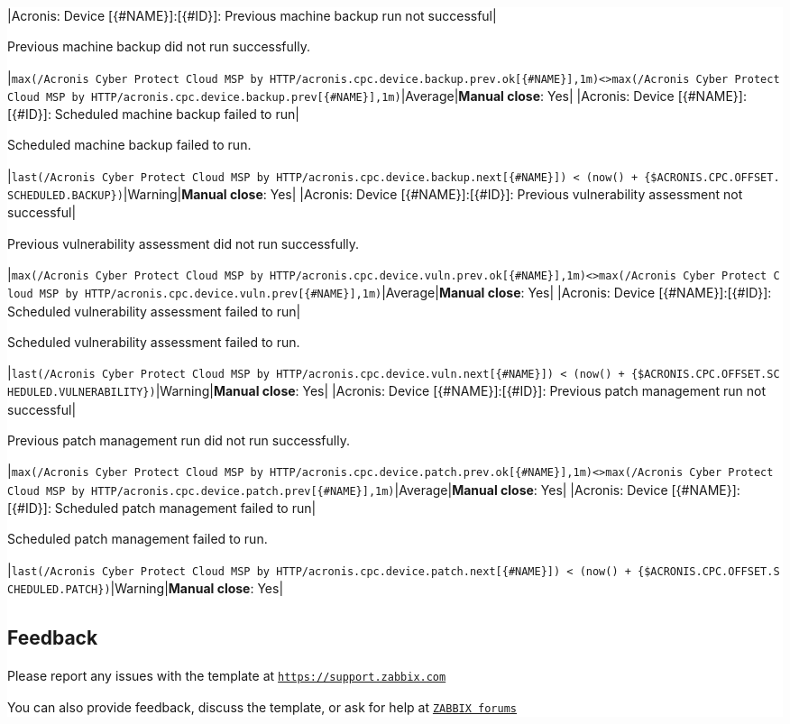 |Acronis: Device [{#NAME}]:[{#ID}]: Previous machine backup run not successful|<p>Previous machine backup did not run successfully.</p>|`max(/Acronis Cyber Protect Cloud MSP by HTTP/acronis.cpc.device.backup.prev.ok[{#NAME}],1m)<>max(/Acronis Cyber Protect Cloud MSP by HTTP/acronis.cpc.device.backup.prev[{#NAME}],1m)`|Average|**Manual close**: Yes|
|Acronis: Device [{#NAME}]:[{#ID}]: Scheduled machine backup failed to run|<p>Scheduled machine backup failed to run.</p>|`last(/Acronis Cyber Protect Cloud MSP by HTTP/acronis.cpc.device.backup.next[{#NAME}]) < (now() + {$ACRONIS.CPC.OFFSET.SCHEDULED.BACKUP})`|Warning|**Manual close**: Yes|
|Acronis: Device [{#NAME}]:[{#ID}]: Previous vulnerability assessment not successful|<p>Previous vulnerability assessment did not run successfully.</p>|`max(/Acronis Cyber Protect Cloud MSP by HTTP/acronis.cpc.device.vuln.prev.ok[{#NAME}],1m)<>max(/Acronis Cyber Protect Cloud MSP by HTTP/acronis.cpc.device.vuln.prev[{#NAME}],1m)`|Average|**Manual close**: Yes|
|Acronis: Device [{#NAME}]:[{#ID}]: Scheduled vulnerability assessment failed to run|<p>Scheduled vulnerability assessment failed to run.</p>|`last(/Acronis Cyber Protect Cloud MSP by HTTP/acronis.cpc.device.vuln.next[{#NAME}]) < (now() + {$ACRONIS.CPC.OFFSET.SCHEDULED.VULNERABILITY})`|Warning|**Manual close**: Yes|
|Acronis: Device [{#NAME}]:[{#ID}]: Previous patch management run not successful|<p>Previous patch management run did not run successfully.</p>|`max(/Acronis Cyber Protect Cloud MSP by HTTP/acronis.cpc.device.patch.prev.ok[{#NAME}],1m)<>max(/Acronis Cyber Protect Cloud MSP by HTTP/acronis.cpc.device.patch.prev[{#NAME}],1m)`|Average|**Manual close**: Yes|
|Acronis: Device [{#NAME}]:[{#ID}]: Scheduled patch management failed to run|<p>Scheduled patch management failed to run.</p>|`last(/Acronis Cyber Protect Cloud MSP by HTTP/acronis.cpc.device.patch.next[{#NAME}]) < (now() + {$ACRONIS.CPC.OFFSET.SCHEDULED.PATCH})`|Warning|**Manual close**: Yes|

## Feedback

Please report any issues with the template at [`https://support.zabbix.com`](https://support.zabbix.com)

You can also provide feedback, discuss the template, or ask for help at [`ZABBIX forums`](https://www.zabbix.com/forum/zabbix-suggestions-and-feedback)

